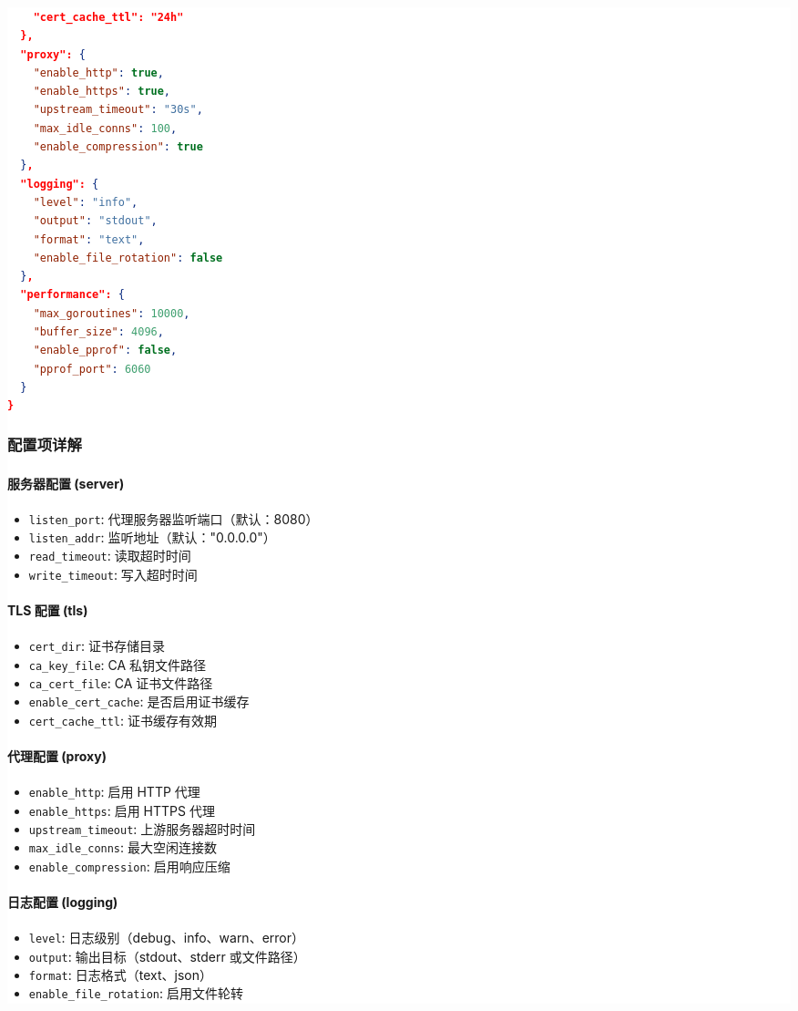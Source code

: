 ```json
    "cert_cache_ttl": "24h"
  },
  "proxy": {
    "enable_http": true,
    "enable_https": true,
    "upstream_timeout": "30s",
    "max_idle_conns": 100,
    "enable_compression": true
  },
  "logging": {
    "level": "info",
    "output": "stdout",
    "format": "text",
    "enable_file_rotation": false
  },
  "performance": {
    "max_goroutines": 10000,
    "buffer_size": 4096,
    "enable_pprof": false,
    "pprof_port": 6060
  }
}
```

### 配置项详解

#### 服务器配置 (server)
- `listen_port`: 代理服务器监听端口（默认：8080）
- `listen_addr`: 监听地址（默认："0.0.0.0"）
- `read_timeout`: 读取超时时间
- `write_timeout`: 写入超时时间

#### TLS 配置 (tls)
- `cert_dir`: 证书存储目录
- `ca_key_file`: CA 私钥文件路径
- `ca_cert_file`: CA 证书文件路径
- `enable_cert_cache`: 是否启用证书缓存
- `cert_cache_ttl`: 证书缓存有效期

#### 代理配置 (proxy)
- `enable_http`: 启用 HTTP 代理
- `enable_https`: 启用 HTTPS 代理
- `upstream_timeout`: 上游服务器超时时间
- `max_idle_conns`: 最大空闲连接数
- `enable_compression`: 启用响应压缩

#### 日志配置 (logging)
- `level`: 日志级别（debug、info、warn、error）
- `output`: 输出目标（stdout、stderr 或文件路径）
- `format`: 日志格式（text、json）
- `enable_file_rotation`: 启用文件轮转
